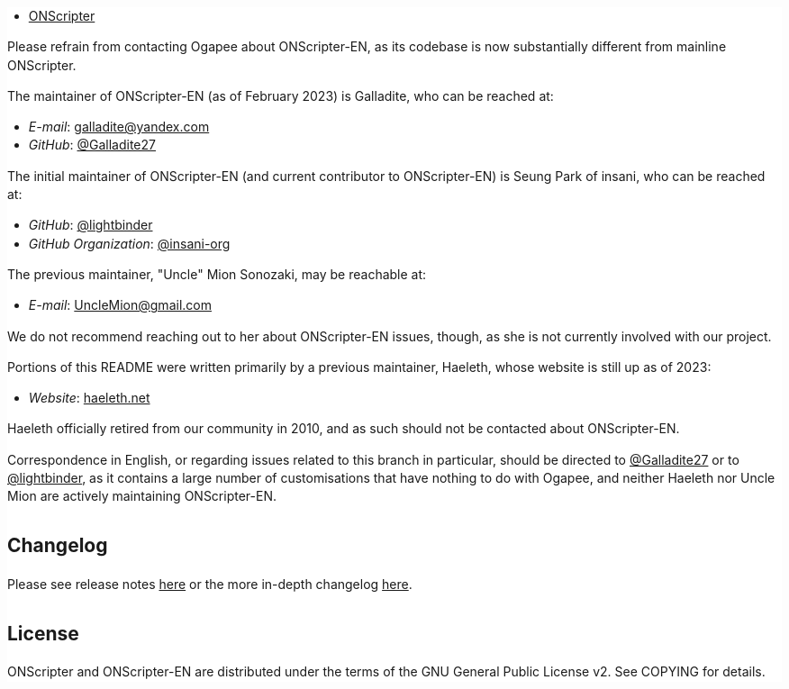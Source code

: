- [ONScripter](https://onscripter.osdn.jp/onscripter.html)

Please refrain from contacting Ogapee about ONScripter-EN, as its codebase is now substantially different from mainline ONScripter.

The maintainer of ONScripter-EN (as of February 2023) is Galladite, who can be reached at:

- *E-mail*: galladite@yandex.com
- *GitHub*: [@Galladite27](https://github.com/Galladite27)

The initial maintainer of ONScripter-EN (and current contributor to ONScripter-EN) is Seung Park of insani, who can be reached at:

- *GitHub*: [@lightbinder](https://github.com/lightbinder)
- *GitHub Organization*: [@insani-org](https://github.com/insani-org)

The previous maintainer, "Uncle" Mion Sonozaki, may be reachable at:

- *E-mail*: UncleMion@gmail.com

We do not recommend reaching out to her about ONScripter-EN issues, though, as she is not currently involved with our project.

Portions of this README were written primarily by a previous maintainer, Haeleth, whose website is still up as of 2023:

- *Website*: [haeleth.net](http://haeleth.net/)
  
Haeleth officially retired from our community in 2010, and as such should not be contacted about ONScripter-EN.

Correspondence in English, or regarding issues related to this branch in particular, should be directed to [@Galladite27](https://github.com/Galladite27) or to [@lightbinder](https://github.com/lightbinder), as it contains a large number of customisations that have nothing to do with Ogapee, and neither Haeleth nor Uncle Mion are actively maintaining ONScripter-EN.

## Changelog
Please see release notes [here](https://github.com/Galladite27/ONScripter-en/releases) or the more in-depth changelog [here](https://github.com/Galladite27/ONScripter-EN/blob/master/CHANGES).

## License
ONScripter and ONScripter-EN are distributed under the terms of the GNU General Public License v2.  See COPYING for details.
